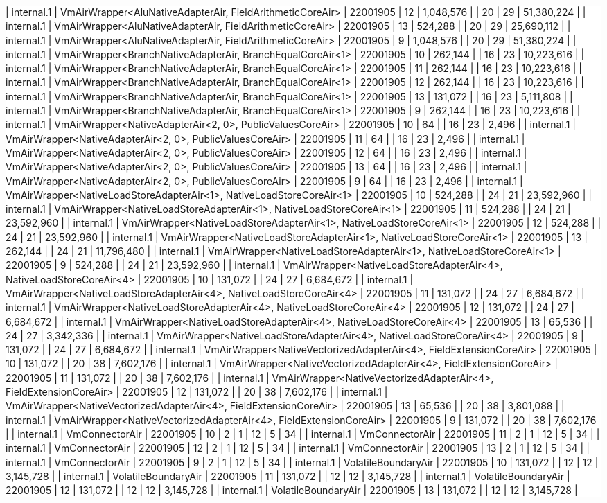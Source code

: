 | internal.1 | VmAirWrapper<AluNativeAdapterAir, FieldArithmeticCoreAir> | 22001905 | 12 | 1,048,576 |  | 20 | 29 | 51,380,224 | 
| internal.1 | VmAirWrapper<AluNativeAdapterAir, FieldArithmeticCoreAir> | 22001905 | 13 | 524,288 |  | 20 | 29 | 25,690,112 | 
| internal.1 | VmAirWrapper<AluNativeAdapterAir, FieldArithmeticCoreAir> | 22001905 | 9 | 1,048,576 |  | 20 | 29 | 51,380,224 | 
| internal.1 | VmAirWrapper<BranchNativeAdapterAir, BranchEqualCoreAir<1> | 22001905 | 10 | 262,144 |  | 16 | 23 | 10,223,616 | 
| internal.1 | VmAirWrapper<BranchNativeAdapterAir, BranchEqualCoreAir<1> | 22001905 | 11 | 262,144 |  | 16 | 23 | 10,223,616 | 
| internal.1 | VmAirWrapper<BranchNativeAdapterAir, BranchEqualCoreAir<1> | 22001905 | 12 | 262,144 |  | 16 | 23 | 10,223,616 | 
| internal.1 | VmAirWrapper<BranchNativeAdapterAir, BranchEqualCoreAir<1> | 22001905 | 13 | 131,072 |  | 16 | 23 | 5,111,808 | 
| internal.1 | VmAirWrapper<BranchNativeAdapterAir, BranchEqualCoreAir<1> | 22001905 | 9 | 262,144 |  | 16 | 23 | 10,223,616 | 
| internal.1 | VmAirWrapper<NativeAdapterAir<2, 0>, PublicValuesCoreAir> | 22001905 | 10 | 64 |  | 16 | 23 | 2,496 | 
| internal.1 | VmAirWrapper<NativeAdapterAir<2, 0>, PublicValuesCoreAir> | 22001905 | 11 | 64 |  | 16 | 23 | 2,496 | 
| internal.1 | VmAirWrapper<NativeAdapterAir<2, 0>, PublicValuesCoreAir> | 22001905 | 12 | 64 |  | 16 | 23 | 2,496 | 
| internal.1 | VmAirWrapper<NativeAdapterAir<2, 0>, PublicValuesCoreAir> | 22001905 | 13 | 64 |  | 16 | 23 | 2,496 | 
| internal.1 | VmAirWrapper<NativeAdapterAir<2, 0>, PublicValuesCoreAir> | 22001905 | 9 | 64 |  | 16 | 23 | 2,496 | 
| internal.1 | VmAirWrapper<NativeLoadStoreAdapterAir<1>, NativeLoadStoreCoreAir<1> | 22001905 | 10 | 524,288 |  | 24 | 21 | 23,592,960 | 
| internal.1 | VmAirWrapper<NativeLoadStoreAdapterAir<1>, NativeLoadStoreCoreAir<1> | 22001905 | 11 | 524,288 |  | 24 | 21 | 23,592,960 | 
| internal.1 | VmAirWrapper<NativeLoadStoreAdapterAir<1>, NativeLoadStoreCoreAir<1> | 22001905 | 12 | 524,288 |  | 24 | 21 | 23,592,960 | 
| internal.1 | VmAirWrapper<NativeLoadStoreAdapterAir<1>, NativeLoadStoreCoreAir<1> | 22001905 | 13 | 262,144 |  | 24 | 21 | 11,796,480 | 
| internal.1 | VmAirWrapper<NativeLoadStoreAdapterAir<1>, NativeLoadStoreCoreAir<1> | 22001905 | 9 | 524,288 |  | 24 | 21 | 23,592,960 | 
| internal.1 | VmAirWrapper<NativeLoadStoreAdapterAir<4>, NativeLoadStoreCoreAir<4> | 22001905 | 10 | 131,072 |  | 24 | 27 | 6,684,672 | 
| internal.1 | VmAirWrapper<NativeLoadStoreAdapterAir<4>, NativeLoadStoreCoreAir<4> | 22001905 | 11 | 131,072 |  | 24 | 27 | 6,684,672 | 
| internal.1 | VmAirWrapper<NativeLoadStoreAdapterAir<4>, NativeLoadStoreCoreAir<4> | 22001905 | 12 | 131,072 |  | 24 | 27 | 6,684,672 | 
| internal.1 | VmAirWrapper<NativeLoadStoreAdapterAir<4>, NativeLoadStoreCoreAir<4> | 22001905 | 13 | 65,536 |  | 24 | 27 | 3,342,336 | 
| internal.1 | VmAirWrapper<NativeLoadStoreAdapterAir<4>, NativeLoadStoreCoreAir<4> | 22001905 | 9 | 131,072 |  | 24 | 27 | 6,684,672 | 
| internal.1 | VmAirWrapper<NativeVectorizedAdapterAir<4>, FieldExtensionCoreAir> | 22001905 | 10 | 131,072 |  | 20 | 38 | 7,602,176 | 
| internal.1 | VmAirWrapper<NativeVectorizedAdapterAir<4>, FieldExtensionCoreAir> | 22001905 | 11 | 131,072 |  | 20 | 38 | 7,602,176 | 
| internal.1 | VmAirWrapper<NativeVectorizedAdapterAir<4>, FieldExtensionCoreAir> | 22001905 | 12 | 131,072 |  | 20 | 38 | 7,602,176 | 
| internal.1 | VmAirWrapper<NativeVectorizedAdapterAir<4>, FieldExtensionCoreAir> | 22001905 | 13 | 65,536 |  | 20 | 38 | 3,801,088 | 
| internal.1 | VmAirWrapper<NativeVectorizedAdapterAir<4>, FieldExtensionCoreAir> | 22001905 | 9 | 131,072 |  | 20 | 38 | 7,602,176 | 
| internal.1 | VmConnectorAir | 22001905 | 10 | 2 | 1 | 12 | 5 | 34 | 
| internal.1 | VmConnectorAir | 22001905 | 11 | 2 | 1 | 12 | 5 | 34 | 
| internal.1 | VmConnectorAir | 22001905 | 12 | 2 | 1 | 12 | 5 | 34 | 
| internal.1 | VmConnectorAir | 22001905 | 13 | 2 | 1 | 12 | 5 | 34 | 
| internal.1 | VmConnectorAir | 22001905 | 9 | 2 | 1 | 12 | 5 | 34 | 
| internal.1 | VolatileBoundaryAir | 22001905 | 10 | 131,072 |  | 12 | 12 | 3,145,728 | 
| internal.1 | VolatileBoundaryAir | 22001905 | 11 | 131,072 |  | 12 | 12 | 3,145,728 | 
| internal.1 | VolatileBoundaryAir | 22001905 | 12 | 131,072 |  | 12 | 12 | 3,145,728 | 
| internal.1 | VolatileBoundaryAir | 22001905 | 13 | 131,072 |  | 12 | 12 | 3,145,728 | 